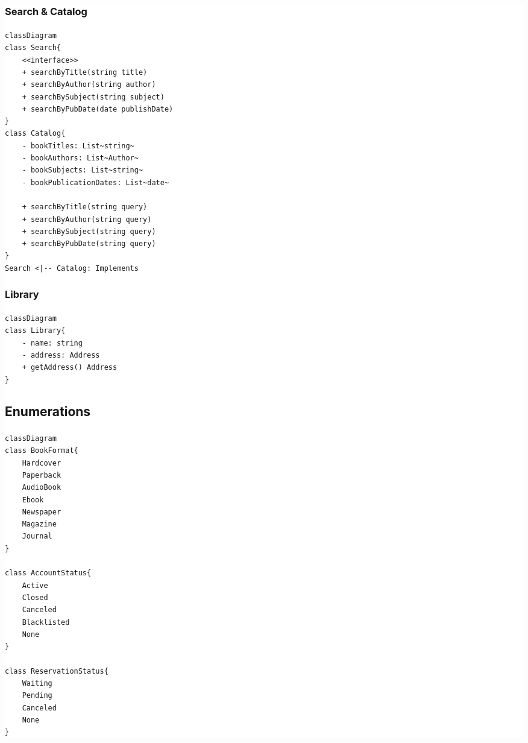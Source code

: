 ### Search & Catalog

```mermaid
classDiagram
class Search{
    <<interface>>
    + searchByTitle(string title)
    + searchByAuthor(string author)
    + searchBySubject(string subject)
    + searchByPubDate(date publishDate)
}
class Catalog{
    - bookTitles: List~string~
    - bookAuthors: List~Author~
    - bookSubjects: List~string~
    - bookPublicationDates: List~date~

    + searchByTitle(string query)
    + searchByAuthor(string query)
    + searchBySubject(string query)
    + searchByPubDate(string query)
}
Search <|-- Catalog: Implements
```

### Library
```mermaid
classDiagram
class Library{
    - name: string
    - address: Address
    + getAddress() Address
}
```

## Enumerations
```mermaid
classDiagram
class BookFormat{
    Hardcover
    Paperback
    AudioBook
    Ebook
    Newspaper
    Magazine
    Journal
}

class AccountStatus{
    Active
    Closed
    Canceled
    Blacklisted
    None
}

class ReservationStatus{
    Waiting
    Pending
    Canceled
    None
}

```